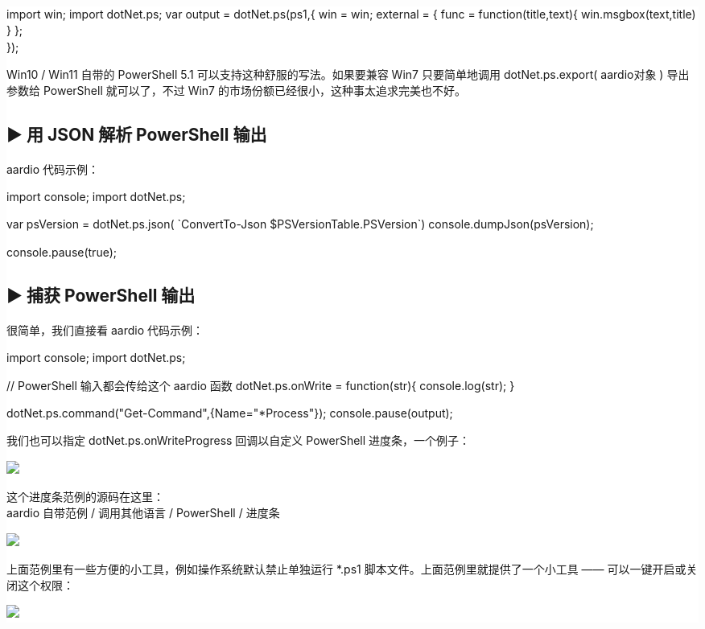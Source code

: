 import win;
import dotNet.ps;
var output = dotNet.ps(ps1,{ 
    win \= win;
    external \= {
        func \= function(title,text){
            win.msgbox(text,title)
        }
    };  
});

Win10 / Win11 自带的 PowerShell 5.1 可以支持这种舒服的写法。如果要兼容 Win7 只要简单地调用 dotNet.ps.export( aardio对象 ) 导出参数给 PowerShell 就可以了，不过 Win7 的市场份额已经很小，这种事太追求完美也不好。

▶ 用 JSON 解析 PowerShell 输出
-------------------------

aardio 代码示例：

import console;
import dotNet.ps;

var psVersion = dotNet.ps.json(
  \`ConvertTo\-Json $PSVersionTable.PSVersion\`)
console.dumpJson(psVersion);    

console.pause(true);

▶ 捕获 PowerShell 输出
------------------

很简单，我们直接看 aardio 代码示例：

import console;
import dotNet.ps;

// PowerShell 输入都会传给这个 aardio 函数
dotNet.ps.onWrite = function(str){
  console.log(str);
}
 
dotNet.ps.command("Get-Command",{Name="\*Process"});
console.pause(output);

我们也可以指定 dotNet.ps.onWriteProgress 回调以自定义 PowerShell 进度条，一个例子：

![](https://p3-sign.toutiaoimg.com/tos-cn-i-qvj2lq49k0/17a2202fee9441568c717bb2eb2158c6~noop.image?_iz=58558&from=article.pc_detail&x-expires=1665112284&x-signature=1zk%2Ft%2FKLV28wyLN%2FbZJ7v8DmcD8%3D)

这个进度条范例的源码在这里：  
aardio 自带范例 / 调用其他语言 / PowerShell / 进度条

![](https://p3-sign.toutiaoimg.com/tos-cn-i-qvj2lq49k0/9f74dcb0f8fc4fc3a8c36ac901619592~noop.image?_iz=58558&from=article.pc_detail&x-expires=1665112284&x-signature=AK9EtvEQbd5GTOEk4OrP8yGYBeg%3D)

上面范例里有一些方便的小工具，例如操作系统默认禁止单独运行 \*.ps1 脚本文件。上面范例里就提供了一个小工具 —— 可以一键开启或关闭这个权限：

![](https://p3-sign.toutiaoimg.com/tos-cn-i-qvj2lq49k0/06f8324d74f94f78a15f7462e0758b80~noop.image?_iz=58558&from=article.pc_detail&x-expires=1665112284&x-signature=1nxNi9ryUs%2BjmYTiPeNOo4fa7is%3D)
